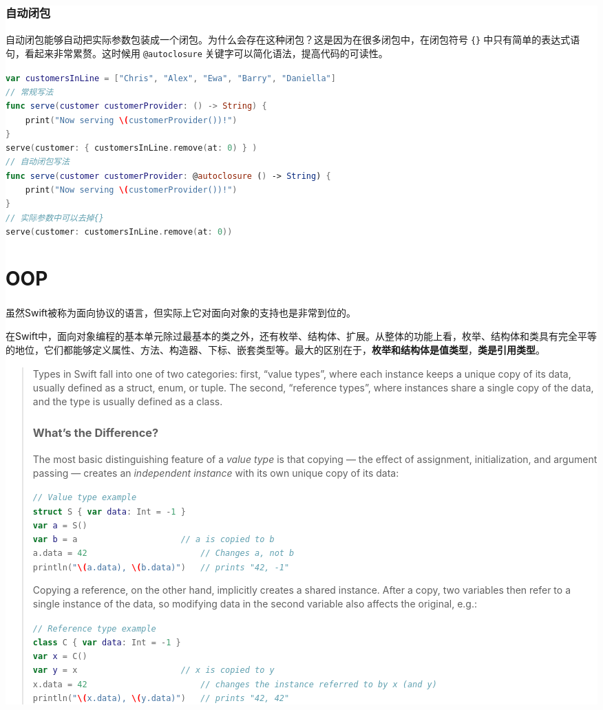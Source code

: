 ### 自动闭包

自动闭包能够自动把实际参数包装成一个闭包。为什么会存在这种闭包？这是因为在很多闭包中，在闭包符号 `{}` 中只有简单的表达式语句，看起来非常累赘。这时候用 `@autoclosure` 关键字可以简化语法，提高代码的可读性。

```swift
var customersInLine = ["Chris", "Alex", "Ewa", "Barry", "Daniella"]
// 常规写法
func serve(customer customerProvider: () -> String) {
    print("Now serving \(customerProvider())!")
}
serve(customer: { customersInLine.remove(at: 0) } )
// 自动闭包写法
func serve(customer customerProvider: @autoclosure () -> String) {
    print("Now serving \(customerProvider())!")
}
// 实际参数中可以去掉{}
serve(customer: customersInLine.remove(at: 0))
```

# OOP

虽然Swift被称为面向协议的语言，但实际上它对面向对象的支持也是非常到位的。

在Swift中，面向对象编程的基本单元除过最基本的类之外，还有枚举、结构体、扩展。从整体的功能上看，枚举、结构体和类具有完全平等的地位，它们都能够定义属性、方法、构造器、下标、嵌套类型等。最大的区别在于，**枚举和结构体是值类型**，**类是引用类型**。

> Types in Swift fall into one of two categories: first, “value types”, where each instance keeps a unique copy of its data, usually defined as a struct, enum, or tuple. The second, “reference types”, where instances share a single copy of the data, and the type is usually defined as a class. 
>
> ### What’s the Difference? 
>
> The most basic distinguishing feature of a *value type* is that copying — the effect of assignment, initialization, and argument passing — creates an *independent instance* with its own unique copy of its data:
>
> ```swift
> // Value type example
> struct S { var data: Int = -1 }
> var a = S()
> var b = a						// a is copied to b
> a.data = 42						// Changes a, not b
> println("\(a.data), \(b.data)")	// prints "42, -1"
> ```
>
> Copying a reference, on the other hand, implicitly creates a shared instance. After a copy, two variables then refer to a single instance of the data, so modifying data in the second variable also affects the original, e.g.:
>
> ```swift
> // Reference type example
> class C { var data: Int = -1 }
> var x = C()
> var y = x						// x is copied to y
> x.data = 42						// changes the instance referred to by x (and y)
> println("\(x.data), \(y.data)")	// prints "42, 42"
> ```
